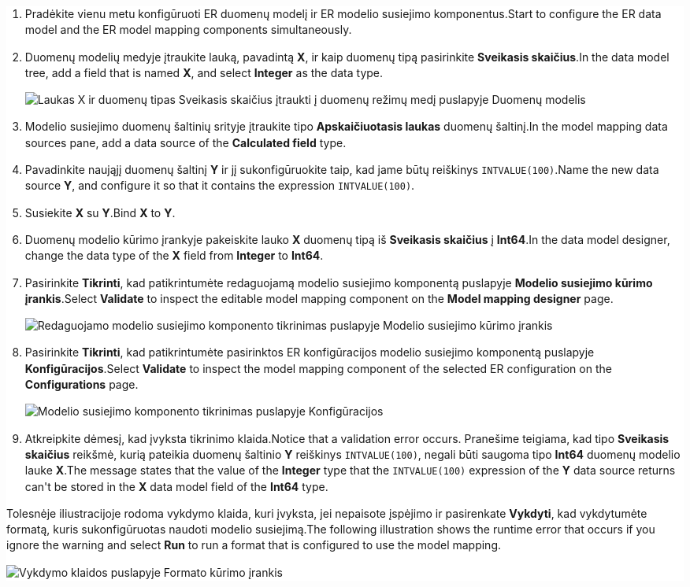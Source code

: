 1. <span data-ttu-id="6e6a1-231">Pradėkite vienu metu konfigūruoti ER duomenų modelį ir ER modelio susiejimo komponentus.</span><span class="sxs-lookup"><span data-stu-id="6e6a1-231">Start to configure the ER data model and the ER model mapping components simultaneously.</span></span>
2. <span data-ttu-id="6e6a1-232">Duomenų modelių medyje įtraukite lauką, pavadintą **X**, ir kaip duomenų tipą pasirinkite **Sveikasis skaičius**.</span><span class="sxs-lookup"><span data-stu-id="6e6a1-232">In the data model tree, add a field that is named **X**, and select **Integer** as the data type.</span></span>

    ![Laukas X ir duomenų tipas Sveikasis skaičius įtraukti į duomenų režimų medį puslapyje Duomenų modelis](./media/er-components-inspections-01.png)

3. <span data-ttu-id="6e6a1-234">Modelio susiejimo duomenų šaltinių srityje įtraukite tipo **Apskaičiuotasis laukas** duomenų šaltinį.</span><span class="sxs-lookup"><span data-stu-id="6e6a1-234">In the model mapping data sources pane, add a data source of the **Calculated field** type.</span></span>
4. <span data-ttu-id="6e6a1-235">Pavadinkite naująjį duomenų šaltinį **Y** ir jį sukonfigūruokite taip, kad jame būtų reiškinys `INTVALUE(100)`.</span><span class="sxs-lookup"><span data-stu-id="6e6a1-235">Name the new data source **Y**, and configure it so that it contains the expression `INTVALUE(100)`.</span></span>
5. <span data-ttu-id="6e6a1-236">Susiekite **X** su **Y**.</span><span class="sxs-lookup"><span data-stu-id="6e6a1-236">Bind **X** to **Y**.</span></span>
6. <span data-ttu-id="6e6a1-237">Duomenų modelio kūrimo įrankyje pakeiskite lauko **X** duomenų tipą iš **Sveikasis skaičius** į **Int64**.</span><span class="sxs-lookup"><span data-stu-id="6e6a1-237">In the data model designer, change the data type of the **X** field from **Integer** to **Int64**.</span></span>
7. <span data-ttu-id="6e6a1-238">Pasirinkite **Tikrinti**, kad patikrintumėte redaguojamą modelio susiejimo komponentą puslapyje **Modelio susiejimo kūrimo įrankis**.</span><span class="sxs-lookup"><span data-stu-id="6e6a1-238">Select **Validate** to inspect the editable model mapping component on the **Model mapping designer** page.</span></span>

    ![Redaguojamo modelio susiejimo komponento tikrinimas puslapyje Modelio susiejimo kūrimo įrankis](./media/er-components-inspections-01.gif)

8. <span data-ttu-id="6e6a1-240">Pasirinkite **Tikrinti**, kad patikrintumėte pasirinktos ER konfigūracijos modelio susiejimo komponentą puslapyje **Konfigūracijos**.</span><span class="sxs-lookup"><span data-stu-id="6e6a1-240">Select **Validate** to inspect the model mapping component of the selected ER configuration on the **Configurations** page.</span></span>

    ![Modelio susiejimo komponento tikrinimas puslapyje Konfigūracijos](./media/er-components-inspections-01a.png)

9. <span data-ttu-id="6e6a1-242">Atkreipkite dėmesį, kad įvyksta tikrinimo klaida.</span><span class="sxs-lookup"><span data-stu-id="6e6a1-242">Notice that a validation error occurs.</span></span> <span data-ttu-id="6e6a1-243">Pranešime teigiama, kad tipo **Sveikasis skaičius** reikšmė, kurią pateikia duomenų šaltinio **Y** reiškinys `INTVALUE(100)`, negali būti saugoma tipo **Int64** duomenų modelio lauke **X**.</span><span class="sxs-lookup"><span data-stu-id="6e6a1-243">The message states that the value of the **Integer** type that the `INTVALUE(100)` expression of the **Y** data source returns can't be stored in the **X** data model field of the **Int64** type.</span></span>

<span data-ttu-id="6e6a1-244">Tolesnėje iliustracijoje rodoma vykdymo klaida, kuri įvyksta, jei nepaisote įspėjimo ir pasirenkate **Vykdyti**, kad vykdytumėte formatą, kuris sukonfigūruotas naudoti modelio susiejimą.</span><span class="sxs-lookup"><span data-stu-id="6e6a1-244">The following illustration shows the runtime error that occurs if you ignore the warning and select **Run** to run a format that is configured to use the model mapping.</span></span>

![Vykdymo klaidos puslapyje Formato kūrimo įrankis](./media/er-components-inspections-01b.png)
